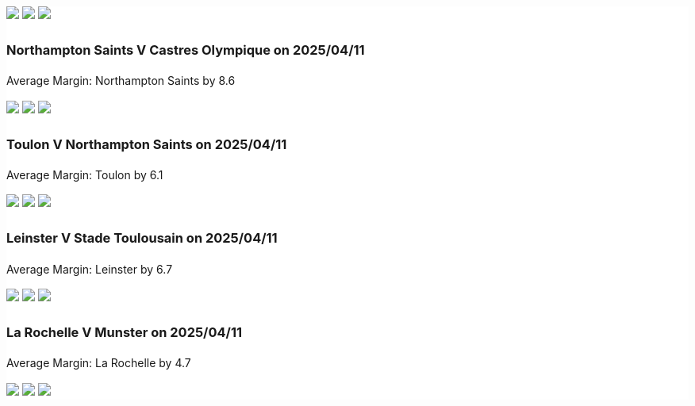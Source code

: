 <p float="left">
<img src="plots/performances_2025-04-04-NorthamptonSaints_V_BathRugby.png" width="32%" />
<img src="plots/resultbar_2025-04-04-NorthamptonSaints_V_BathRugby.png" width="32%" />
<img src="plots/spreads_2025-04-04-NorthamptonSaints_V_BathRugby.png" width="32%" />
</p>

### Northampton Saints V Castres Olympique on 2025/04/11


Average Margin: Northampton Saints by 8.6

<p float="left">
<img src="plots/performances_2025-04-04-NorthamptonSaints_V_CastresOlympique.png" width="32%" />
<img src="plots/resultbar_2025-04-04-NorthamptonSaints_V_CastresOlympique.png" width="32%" />
<img src="plots/spreads_2025-04-04-NorthamptonSaints_V_CastresOlympique.png" width="32%" />
</p>

### Toulon V Northampton Saints on 2025/04/11


Average Margin: Toulon by 6.1

<p float="left">
<img src="plots/performances_2025-04-11-Toulon_V_NorthamptonSaints.png" width="32%" />
<img src="plots/resultbar_2025-04-11-Toulon_V_NorthamptonSaints.png" width="32%" />
<img src="plots/spreads_2025-04-11-Toulon_V_NorthamptonSaints.png" width="32%" />
</p>

### Leinster V Stade Toulousain on 2025/04/11


Average Margin: Leinster by 6.7

<p float="left">
<img src="plots/performances_2025-05-02-Leinster_V_StadeToulousain.png" width="32%" />
<img src="plots/resultbar_2025-05-02-Leinster_V_StadeToulousain.png" width="32%" />
<img src="plots/spreads_2025-05-02-Leinster_V_StadeToulousain.png" width="32%" />
</p>

### La Rochelle V Munster on 2025/04/11


Average Margin: La Rochelle by 4.7

<p float="left">
<img src="plots/performances_2025-04-04-LaRochelle_V_Munster.png" width="32%" />
<img src="plots/resultbar_2025-04-04-LaRochelle_V_Munster.png" width="32%" />
<img src="plots/spreads_2025-04-04-LaRochelle_V_Munster.png" width="32%" />
</p>

